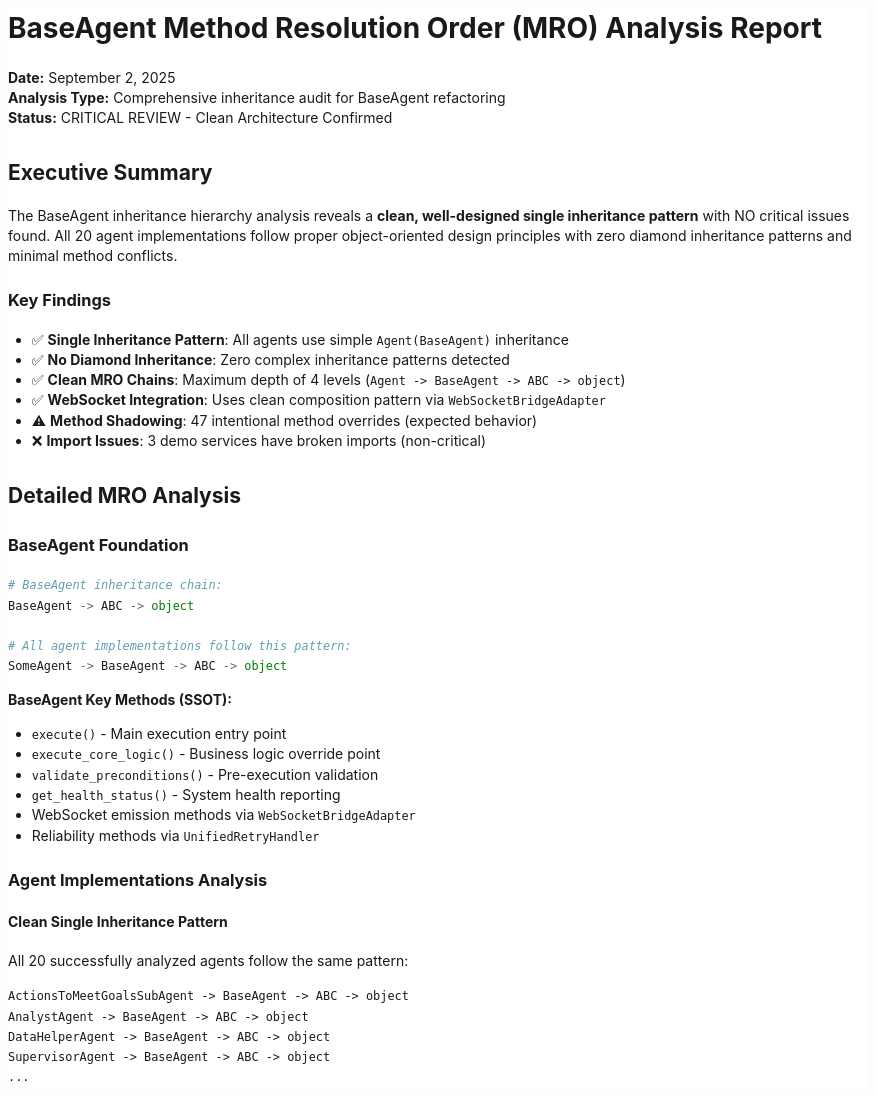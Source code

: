 # BaseAgent Method Resolution Order (MRO) Analysis Report
**Date:** September 2, 2025  
**Analysis Type:** Comprehensive inheritance audit for BaseAgent refactoring  
**Status:** CRITICAL REVIEW - Clean Architecture Confirmed  

## Executive Summary

The BaseAgent inheritance hierarchy analysis reveals a **clean, well-designed single inheritance pattern** with NO critical issues found. All 20 agent implementations follow proper object-oriented design principles with zero diamond inheritance patterns and minimal method conflicts.

### Key Findings
- ✅ **Single Inheritance Pattern**: All agents use simple `Agent(BaseAgent)` inheritance
- ✅ **No Diamond Inheritance**: Zero complex inheritance patterns detected
- ✅ **Clean MRO Chains**: Maximum depth of 4 levels (`Agent -> BaseAgent -> ABC -> object`)
- ✅ **WebSocket Integration**: Uses clean composition pattern via `WebSocketBridgeAdapter`
- ⚠️ **Method Shadowing**: 47 intentional method overrides (expected behavior)
- ❌ **Import Issues**: 3 demo services have broken imports (non-critical)

## Detailed MRO Analysis

### BaseAgent Foundation
```python
# BaseAgent inheritance chain:
BaseAgent -> ABC -> object

# All agent implementations follow this pattern:
SomeAgent -> BaseAgent -> ABC -> object
```

**BaseAgent Key Methods (SSOT):**
- `execute()` - Main execution entry point
- `execute_core_logic()` - Business logic override point
- `validate_preconditions()` - Pre-execution validation
- `get_health_status()` - System health reporting
- WebSocket emission methods via `WebSocketBridgeAdapter`
- Reliability methods via `UnifiedRetryHandler`

### Agent Implementations Analysis

#### Clean Single Inheritance Pattern
All 20 successfully analyzed agents follow the same pattern:

```
ActionsToMeetGoalsSubAgent -> BaseAgent -> ABC -> object
AnalystAgent -> BaseAgent -> ABC -> object
DataHelperAgent -> BaseAgent -> ABC -> object
SupervisorAgent -> BaseAgent -> ABC -> object
...
```
